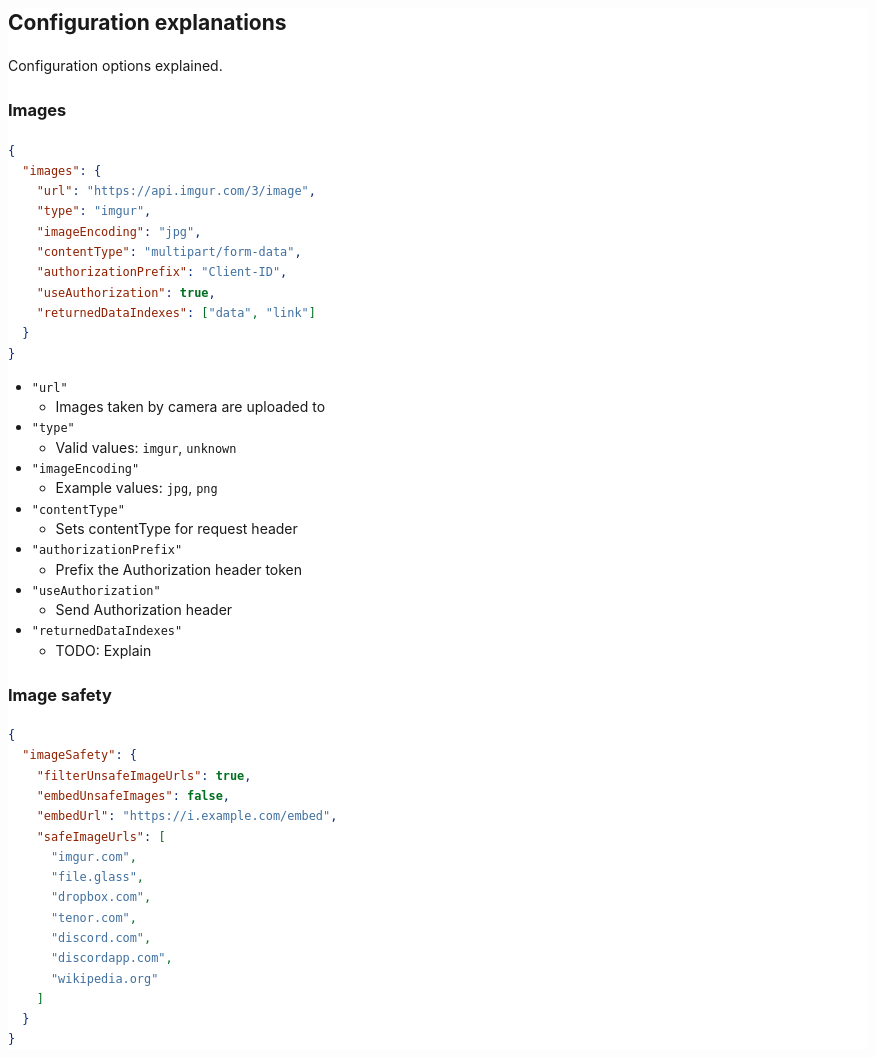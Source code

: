 ## Configuration explanations

Configuration options explained.

### Images

```json
{
  "images": {
    "url": "https://api.imgur.com/3/image",
    "type": "imgur",
    "imageEncoding": "jpg",
    "contentType": "multipart/form-data",
    "authorizationPrefix": "Client-ID",
    "useAuthorization": true,
    "returnedDataIndexes": ["data", "link"]
  }
}
```

- `"url"`
  - Images taken by camera are uploaded to
- `"type"`
  - Valid values: `imgur`, `unknown`
- `"imageEncoding"`
  - Example values: `jpg`, `png`
- `"contentType"`
  - Sets contentType for request header
- `"authorizationPrefix"`
  - Prefix the Authorization header token
- `"useAuthorization"`
  - Send Authorization header
- `"returnedDataIndexes"`
  - TODO: Explain

### Image safety

```json
{
  "imageSafety": {
    "filterUnsafeImageUrls": true,
    "embedUnsafeImages": false,
    "embedUrl": "https://i.example.com/embed",
    "safeImageUrls": [
      "imgur.com",
      "file.glass",
      "dropbox.com",
      "tenor.com",
      "discord.com",
      "discordapp.com",
      "wikipedia.org"
    ]
  }
}
```
